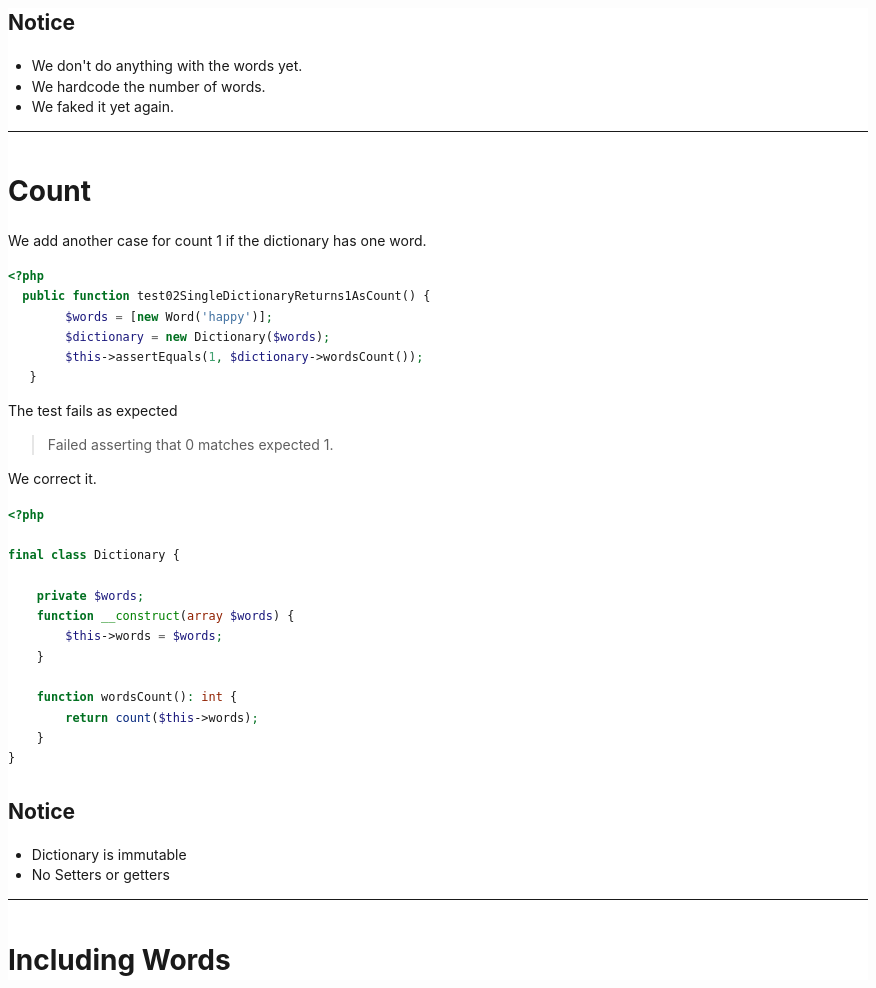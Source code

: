 ## Notice

- We don't do anything with the words yet.
- We hardcode the number of words.
- We faked it yet again.

* * *

# Count

We add another case for count 1 if the dictionary has one word.



```php
<?php
  public function test02SingleDictionaryReturns1AsCount() {
        $words = [new Word('happy')];
        $dictionary = new Dictionary($words);
        $this->assertEquals(1, $dictionary->wordsCount());
   }
```

The test fails as expected

> Failed asserting that 0 matches expected 1.

We correct it.



```php
<?php

final class Dictionary {

    private $words;
    function __construct(array $words) {
        $this->words = $words;
    }

    function wordsCount(): int {
        return count($this->words);
    }
}
```

## Notice
- Dictionary is immutable
- No Setters or getters

* * *

# Including Words

